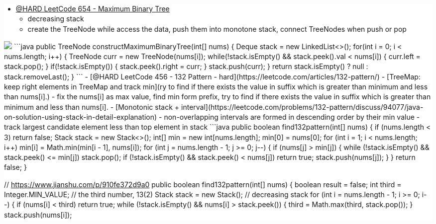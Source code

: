 - [@HARD LeetCode 654 - Maximum Binary Tree](https://leetcode.com/problems/maximum-binary-tree/discuss/106156/Java-worst-case-O(N)-solution)
  - decreasing stack
  - create the TreeNode while access the data, push them into monotone stack, connect TreeNodes when push or pop
<img src="https://img-blog.csdnimg.cn/20181130151630632.png">
```java
public TreeNode constructMaximumBinaryTree(int[] nums) {
    Deque<TreeNode> stack = new LinkedList<>();
    for(int i = 0; i < nums.length; i++) {
        TreeNode curr = new TreeNode(nums[i]);
        while(!stack.isEmpty() && stack.peek().val < nums[i]) {
            curr.left = stack.pop();
        }
        if(!stack.isEmpty()) {
            stack.peek().right = curr;
        }
        stack.push(curr);
    }    
    return stack.isEmpty() ? null : stack.removeLast();
}
```
- [@HARD LeetCode 456 - 132 Pattern - hard](https://leetcode.com/articles/132-pattern/)
  - [TreeMap: keep right elements in TreeMap and track min](ry to find if there exists the value in suffix which is greater than minimum and less than nums[i].)
    - fix the nums[i] as max value, find min form prefix, try to find if there exists the value in suffix which is greater than minimum and less than nums[i].
  - [Monotonic stack + interval](https://leetcode.com/problems/132-pattern/discuss/94077/java-on-solution-using-stack-in-detail-explanation)
    - non-overlapping intervals are formed in descending order by their min value
    - track largest candidate element less than top element in stack
```java
public boolean find132pattern(int[] nums) {
  if (nums.length < 3)
    return false;
  Stack<Integer> stack = new Stack<>();
  int[] min = new int[nums.length];
  min[0] = nums[0];
  for (int i = 1; i < nums.length; i++)
    min[i] = Math.min(min[i - 1], nums[i]);
  for (int j = nums.length - 1; j >= 0; j--) {
    if (nums[j] > min[j]) {
      while (!stack.isEmpty() && stack.peek() <= min[j])
        stack.pop();
      if (!stack.isEmpty() && stack.peek() < nums[j])
        return true;
      stack.push(nums[j]);
    }
  }
  return false;
}

// https://www.jianshu.com/p/910fe372d9a0
public boolean find132pattern(int[] nums) {
  boolean result = false;
  int third = Integer.MIN_VALUE; // the third number, 13(2)
  Stack<Integer> stack = new Stack<Integer>(); // decreasing stack
  for (int i = nums.length - 1; i >= 0; i--) {
    if (nums[i] < third)
      return true;
    while (!stack.isEmpty() && nums[i] > stack.peek()) {
      third = Math.max(third, stack.pop());
    }
    stack.push(nums[i]);
```